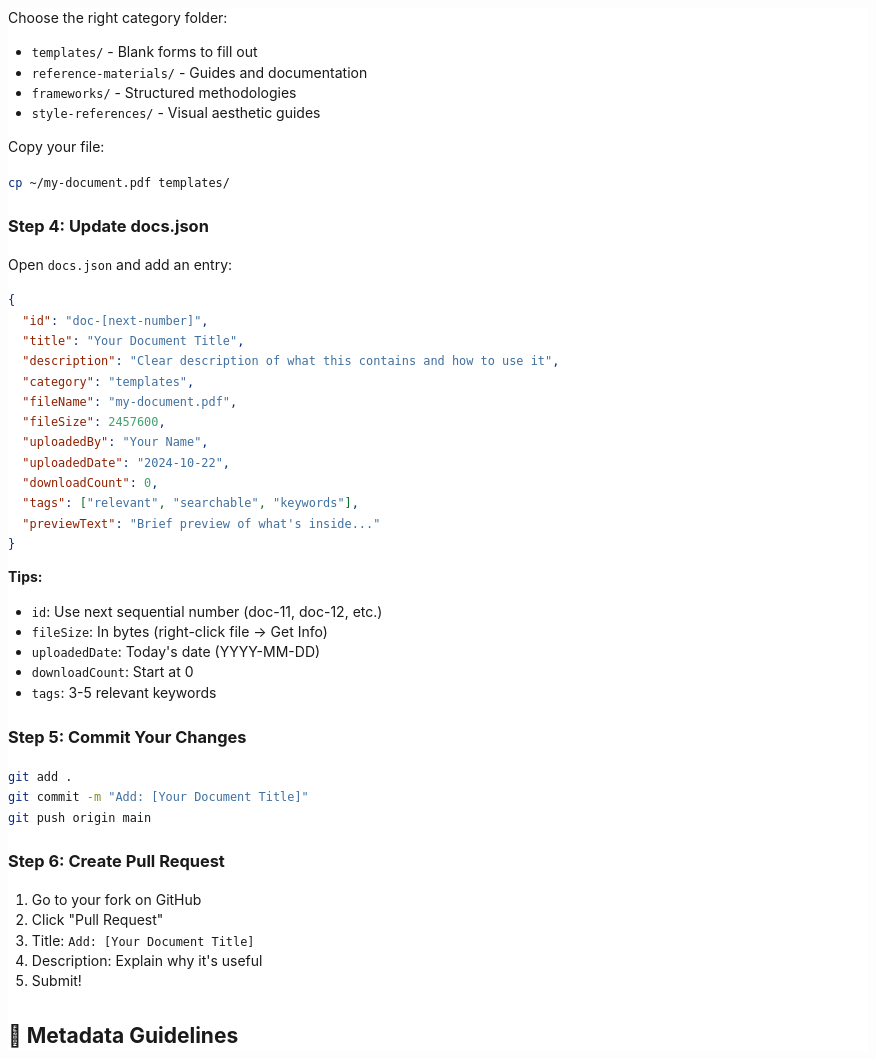 Choose the right category folder:
- `templates/` - Blank forms to fill out
- `reference-materials/` - Guides and documentation
- `frameworks/` - Structured methodologies
- `style-references/` - Visual aesthetic guides

Copy your file:
```bash
cp ~/my-document.pdf templates/
```

### Step 4: Update docs.json

Open `docs.json` and add an entry:

```json
{
  "id": "doc-[next-number]",
  "title": "Your Document Title",
  "description": "Clear description of what this contains and how to use it",
  "category": "templates",
  "fileName": "my-document.pdf",
  "fileSize": 2457600,
  "uploadedBy": "Your Name",
  "uploadedDate": "2024-10-22",
  "downloadCount": 0,
  "tags": ["relevant", "searchable", "keywords"],
  "previewText": "Brief preview of what's inside..."
}
```

**Tips:**
- `id`: Use next sequential number (doc-11, doc-12, etc.)
- `fileSize`: In bytes (right-click file → Get Info)
- `uploadedDate`: Today's date (YYYY-MM-DD)
- `downloadCount`: Start at 0
- `tags`: 3-5 relevant keywords

### Step 5: Commit Your Changes

```bash
git add .
git commit -m "Add: [Your Document Title]"
git push origin main
```

### Step 6: Create Pull Request

1. Go to your fork on GitHub
2. Click "Pull Request"
3. Title: `Add: [Your Document Title]`
4. Description: Explain why it's useful
5. Submit!

## 📝 Metadata Guidelines
